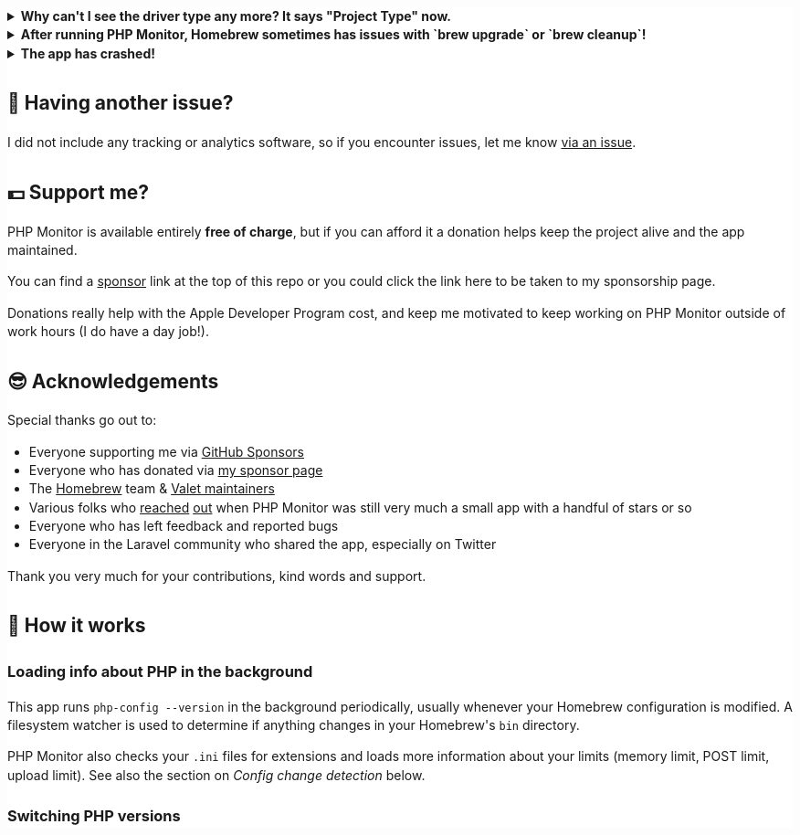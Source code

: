 <details><summary><strong>Why can't I see the driver type any more? It says "Project Type" now.</strong></summary></details>

<details><summary><strong>After running PHP Monitor, Homebrew sometimes has issues with `brew upgrade` or `brew cleanup`!</strong></summary></details>

<details><summary><strong>The app has crashed!</strong></summary></details>

## 📝 Having another issue?

I did not include any tracking or analytics software, so if you encounter issues, let me know [via an issue](https://github.com/nicoverbruggen/phpmon/issues/new).

## 💵 Support me?

PHP Monitor is available entirely **free of charge**, but if you can afford it a donation helps keep the project alive and the app maintained.

You can find a [sponsor](https://nicoverbruggen.be/sponsor) link at the top of this repo or you could click the link here to be taken to my sponsorship page.

Donations really help with the Apple Developer Program cost, and keep me motivated to keep working on PHP Monitor outside of work hours (I do have a day job!).

## 😎 Acknowledgements

Special thanks go out to:

* Everyone supporting me via [GitHub Sponsors](https://github.com/sponsors/nicoverbruggen)
* Everyone who has donated via [my sponsor page](https://nicoverbruggen.be/sponsor)
* The [Homebrew](https://brew.sh/) team & [Valet maintainers](https://github.com/laravel/valet/graphs/contributors)
* Various folks who [reached](https://twitter.com/stauffermatt) [out](https://twitter.com/marcelpociot) when PHP Monitor was still very much a small app with a handful of stars or so
* Everyone who has left feedback and reported bugs
* Everyone in the Laravel community who shared the app, especially on Twitter

Thank you very much for your contributions, kind words and support.

## 🚜 How it works

### Loading info about PHP in the background

This app runs `php-config --version` in the background periodically, usually whenever your Homebrew configuration is modified. A filesystem watcher is used to determine if anything changes in your Homebrew's `bin` directory. 

PHP Monitor also checks your `.ini` files for extensions and loads more information about your limits (memory limit, POST limit, upload limit). See also the section on *Config change detection* below.

### Switching PHP versions
